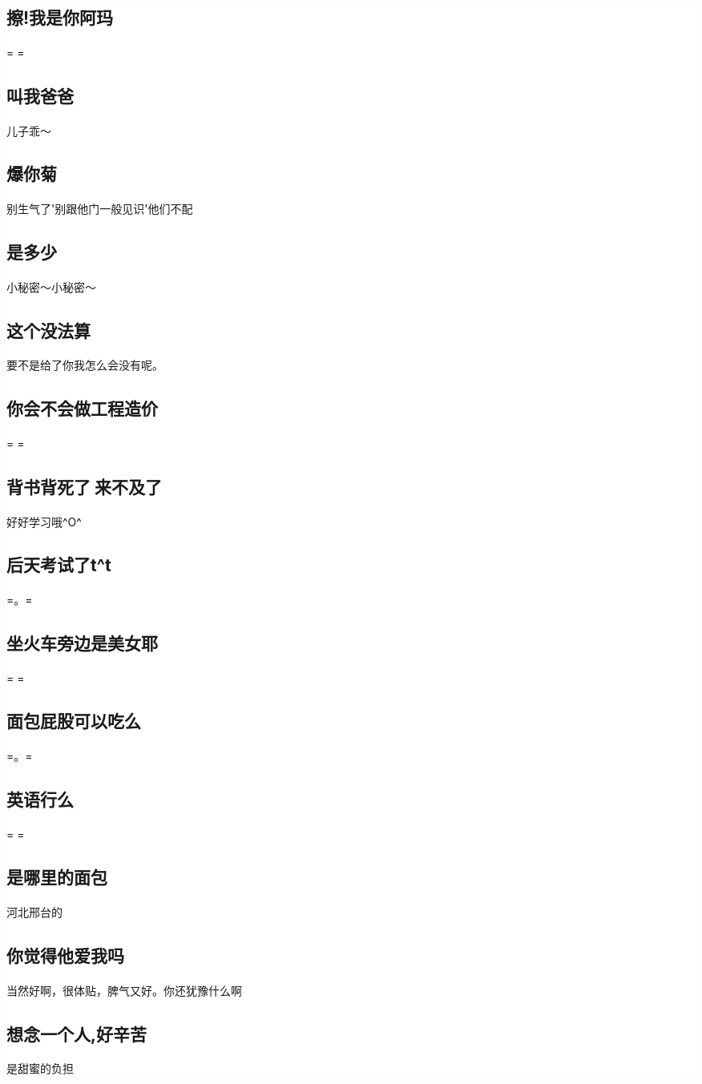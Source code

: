 ## 擦!我是你阿玛
= =

## 叫我爸爸
儿子乖〜

## 爆你菊
别生气了'别跟他门一般见识'他们不配

## 是多少
小秘密～小秘密～

## 这个没法算
要不是给了你我怎么会没有呢。

## 你会不会做工程造价
= =

## 背书背死了  来不及了
好好学习哦^O^

## 后天考试了t^t
=。=

## 坐火车旁边是美女耶
= =

## 面包屁股可以吃么
=。=

## 英语行么
= =

## 是哪里的面包
河北邢台的

## 你觉得他爱我吗
当然好啊，很体贴，脾气又好。你还犹豫什么啊

## 想念一个人,好辛苦
是甜蜜的负担
